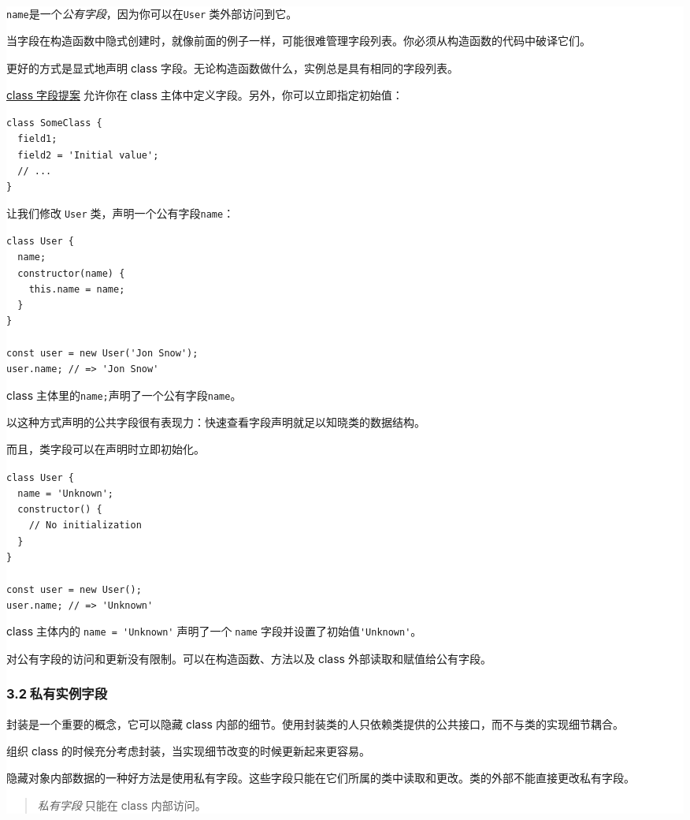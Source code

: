`name`是一个*公有字段*，因为你可以在`User` 类外部访问到它。

当字段在构造函数中隐式创建时，就像前面的例子一样，可能很难管理字段列表。你必须从构造函数的代码中破译它们。

更好的方式是显式地声明 class 字段。无论构造函数做什么，实例总是具有相同的字段列表。

[class 字段提案](https://github.com/tc39/proposal-class-fields) 允许你在 class 主体中定义字段。另外，你可以立即指定初始值：
```
class SomeClass {
  field1;  
  field2 = 'Initial value';
  // ...
}
```

让我们修改 `User` 类，声明一个公有字段`name`：
```
class User {
  name;  
  constructor(name) {
    this.name = name;
  }
}

const user = new User('Jon Snow');
user.name; // => 'Jon Snow'
```
 class 主体里的`name;`声明了一个公有字段`name`。

以这种方式声明的公共字段很有表现力：快速查看字段声明就足以知晓类的数据结构。

而且，类字段可以在声明时立即初始化。
```
class User {
  name = 'Unknown';
  constructor() {
    // No initialization
  }
}

const user = new User();
user.name; // => 'Unknown'
```

class 主体内的 `name = 'Unknown'` 声明了一个 `name` 字段并设置了初始值`'Unknown'`。

对公有字段的访问和更新没有限制。可以在构造函数、方法以及 class 外部读取和赋值给公有字段。

### 3.2 私有实例字段

封装是一个重要的概念，它可以隐藏 class 内部的细节。使用封装类的人只依赖类提供的公共接口，而不与类的实现细节耦合。

组织 class 的时候充分考虑封装，当实现细节改变的时候更新起来更容易。

隐藏对象内部数据的一种好方法是使用私有字段。这些字段只能在它们所属的类中读取和更改。类的外部不能直接更改私有字段。
> *私有字段* 只能在 class 内部访问。
